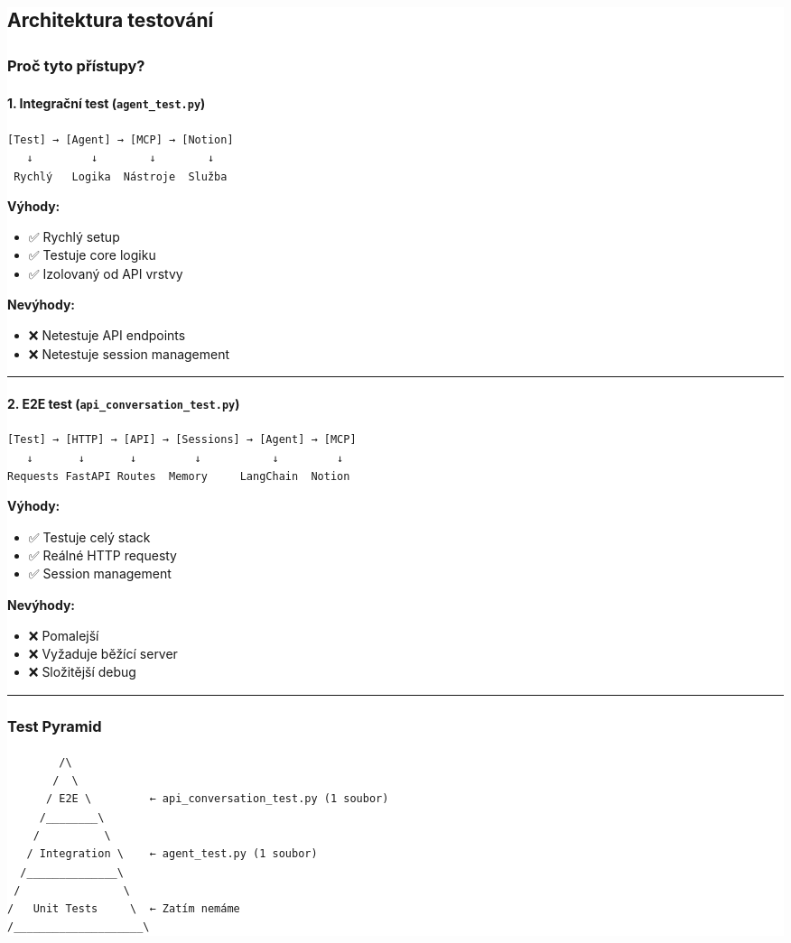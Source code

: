 
## Architektura testování

### Proč tyto přístupy?

#### 1. **Integrační test (`agent_test.py`)**

```
[Test] → [Agent] → [MCP] → [Notion]
   ↓         ↓        ↓        ↓
 Rychlý   Logika  Nástroje  Služba
```

**Výhody:**
- ✅ Rychlý setup
- ✅ Testuje core logiku
- ✅ Izolovaný od API vrstvy

**Nevýhody:**
- ❌ Netestuje API endpoints
- ❌ Netestuje session management

---

#### 2. **E2E test (`api_conversation_test.py`)**

```
[Test] → [HTTP] → [API] → [Sessions] → [Agent] → [MCP]
   ↓       ↓       ↓         ↓           ↓         ↓
Requests FastAPI Routes  Memory     LangChain  Notion
```

**Výhody:**
- ✅ Testuje celý stack
- ✅ Reálné HTTP requesty
- ✅ Session management

**Nevýhody:**
- ❌ Pomalejší
- ❌ Vyžaduje běžící server
- ❌ Složitější debug

---

### Test Pyramid

```
        /\
       /  \
      / E2E \         ← api_conversation_test.py (1 soubor)
     /________\
    /          \
   / Integration \    ← agent_test.py (1 soubor)
  /______________\
 /                \
/   Unit Tests     \  ← Zatím nemáme
/____________________\
```
